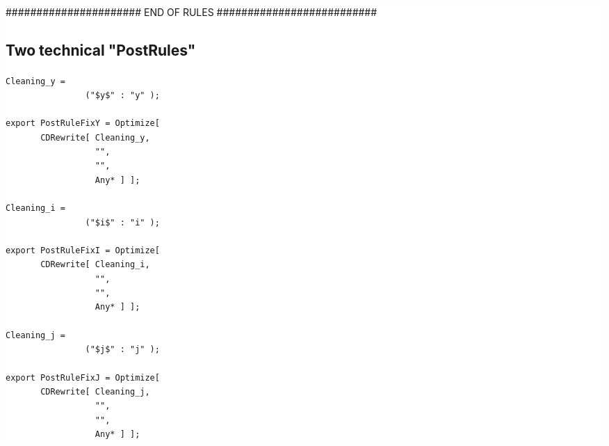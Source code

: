 ###################### END OF RULES ##########################

## Two technical "PostRules"

    Cleaning_y =
                    ("$y$" : "y" );

    export PostRuleFixY = Optimize[
           CDRewrite[ Cleaning_y,
                      "",
                      "",
                      Any* ] ];

    Cleaning_i =
                    ("$i$" : "i" );

    export PostRuleFixI = Optimize[
           CDRewrite[ Cleaning_i,
                      "",
                      "",
                      Any* ] ];

    Cleaning_j =
                    ("$j$" : "j" );

    export PostRuleFixJ = Optimize[
           CDRewrite[ Cleaning_j,
                      "",
                      "",
                      Any* ] ];



